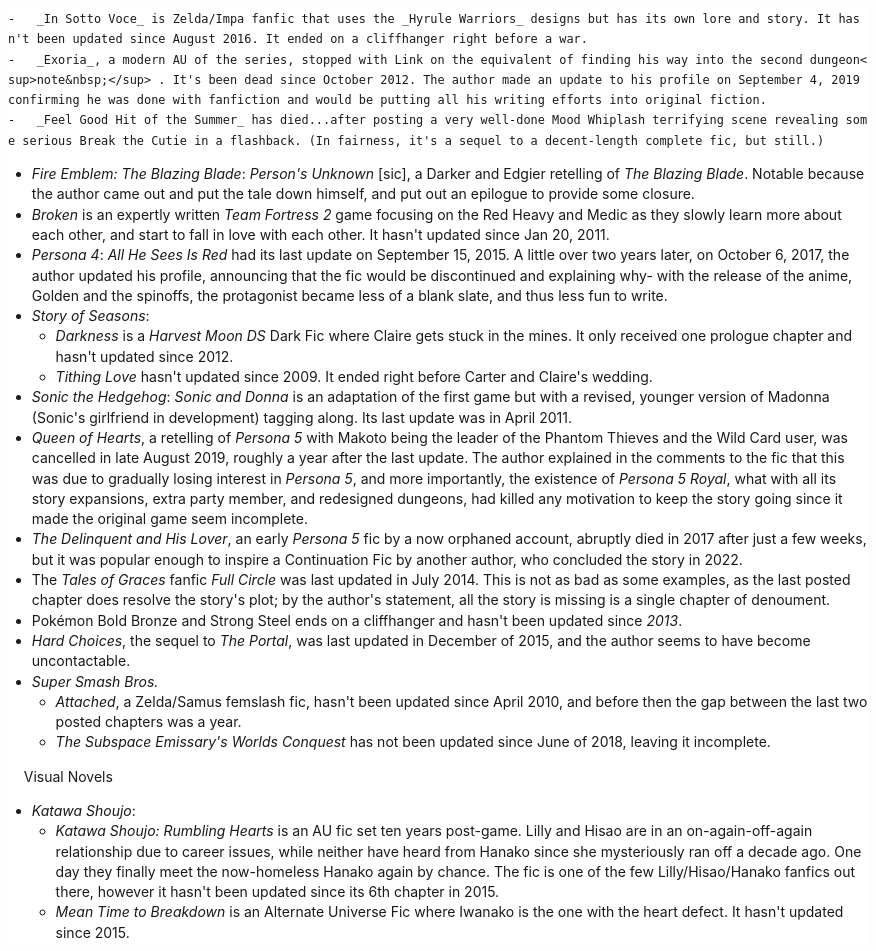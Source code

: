     -   _In Sotto Voce_ is Zelda/Impa fanfic that uses the _Hyrule Warriors_ designs but has its own lore and story. It hasn't been updated since August 2016. It ended on a cliffhanger right before a war.
    -   _Exoria_, a modern AU of the series, stopped with Link on the equivalent of finding his way into the second dungeon<sup>note&nbsp;</sup> . It's been dead since October 2012. The author made an update to his profile on September 4, 2019 confirming he was done with fanfiction and would be putting all his writing efforts into original fiction.
    -   _Feel Good Hit of the Summer_ has died...after posting a very well-done Mood Whiplash terrifying scene revealing some serious Break the Cutie in a flashback. (In fairness, it's a sequel to a decent-length complete fic, but still.)
-   _Fire Emblem: The Blazing Blade_: _Person's Unknown_ \[sic\], a Darker and Edgier retelling of _The Blazing Blade_. Notable because the author came out and put the tale down himself, and put out an epilogue to provide some closure.
-   _Broken_ is an expertly written _Team Fortress 2_ game focusing on the Red Heavy and Medic as they slowly learn more about each other, and start to fall in love with each other. It hasn't updated since Jan 20, 2011.
-   _Persona 4_: _All He Sees Is Red_ had its last update on September 15, 2015. A little over two years later, on October 6, 2017, the author updated his profile, announcing that the fic would be discontinued and explaining why- with the release of the anime, Golden and the spinoffs, the protagonist became less of a blank slate, and thus less fun to write.
-   _Story of Seasons_:
    -   _Darkness_ is a _Harvest Moon DS_ Dark Fic where Claire gets stuck in the mines. It only received one prologue chapter and hasn't updated since 2012.
    -   _Tithing Love_ hasn't updated since 2009. It ended right before Carter and Claire's wedding.
-   _Sonic the Hedgehog_: _Sonic and Donna_ is an adaptation of the first game but with a revised, younger version of Madonna (Sonic's girlfriend in development) tagging along. Its last update was in April 2011.
-   _Queen of Hearts_, a retelling of _Persona 5_ with Makoto being the leader of the Phantom Thieves and the Wild Card user, was cancelled in late August 2019, roughly a year after the last update. The author explained in the comments to the fic that this was due to gradually losing interest in _Persona 5_, and more importantly, the existence of _Persona 5 Royal_, what with all its story expansions, extra party member, and redesigned dungeons, had killed any motivation to keep the story going since it made the original game seem incomplete.
-   _The Delinquent and His Lover_, an early _Persona 5_ fic by a now orphaned account, abruptly died in 2017 after just a few weeks, but it was popular enough to inspire a Continuation Fic by another author, who concluded the story in 2022.
-   The _Tales of Graces_ fanfic _Full Circle_ was last updated in July 2014. This is not as bad as some examples, as the last posted chapter does resolve the story's plot; by the author's statement, all the story is missing is a single chapter of denoument.
-   Pokémon Bold Bronze and Strong Steel ends on a cliffhanger and hasn't been updated since _2013_.
-   _Hard Choices_, the sequel to _The Portal_, was last updated in December of 2015, and the author seems to have become uncontactable.
-   _Super Smash Bros._
    -   _Attached_, a Zelda/Samus femslash fic, hasn't been updated since April 2010, and before then the gap between the last two posted chapters was a year.
    -   _The Subspace Emissary's Worlds Conquest_ has not been updated since June of 2018, leaving it incomplete.

    Visual Novels 

-   _Katawa Shoujo_:
    -   _Katawa Shoujo: Rumbling Hearts_ is an AU fic set ten years post-game. Lilly and Hisao are in an on-again-off-again relationship due to career issues, while neither have heard from Hanako since she mysteriously ran off a decade ago. One day they finally meet the now-homeless Hanako again by chance. The fic is one of the few Lilly/Hisao/Hanako fanfics out there, however it hasn't been updated since its 6th chapter in 2015.
    -   _Mean Time to Breakdown_ is an Alternate Universe Fic where Iwanako is the one with the heart defect. It hasn't updated since 2015.